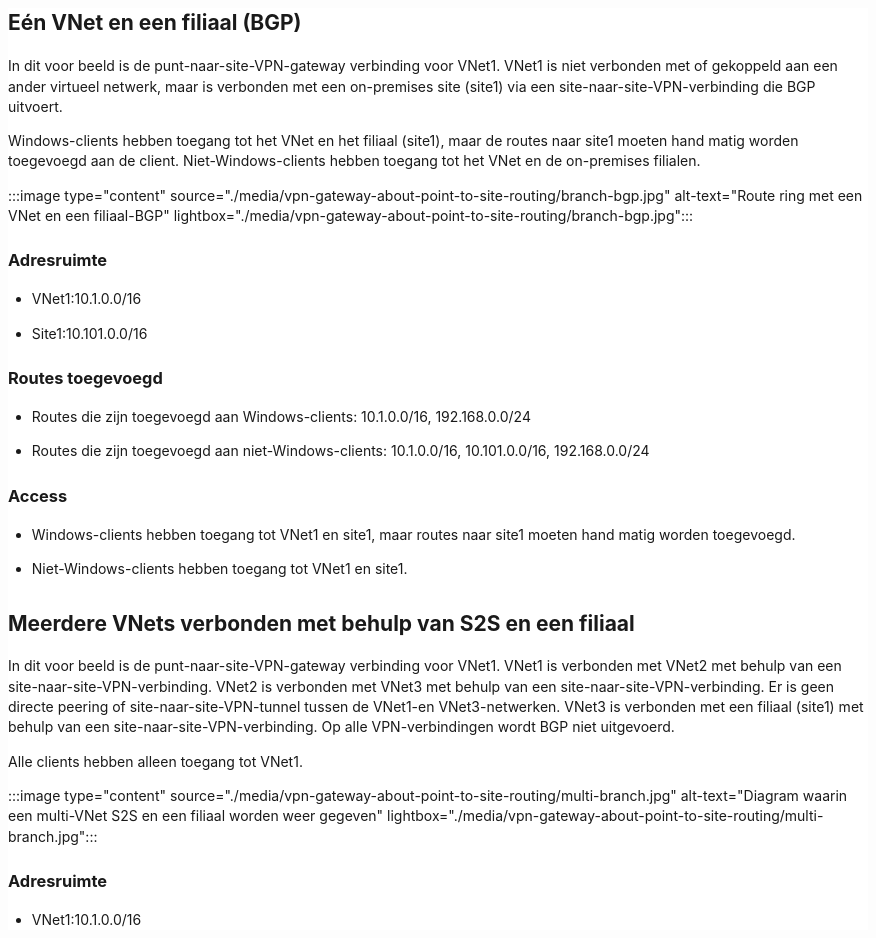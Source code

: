## <a name="one-vnet-and-a-branch-office-bgp"></a><a name="vnetbranchbgp"></a>Eén VNet en een filiaal (BGP)

In dit voor beeld is de punt-naar-site-VPN-gateway verbinding voor VNet1. VNet1 is niet verbonden met of gekoppeld aan een ander virtueel netwerk, maar is verbonden met een on-premises site (site1) via een site-naar-site-VPN-verbinding die BGP uitvoert.

Windows-clients hebben toegang tot het VNet en het filiaal (site1), maar de routes naar site1 moeten hand matig worden toegevoegd aan de client. Niet-Windows-clients hebben toegang tot het VNet en de on-premises filialen.

:::image type="content" source="./media/vpn-gateway-about-point-to-site-routing/branch-bgp.jpg" alt-text="Route ring met een VNet en een filiaal-BGP" lightbox="./media/vpn-gateway-about-point-to-site-routing/branch-bgp.jpg":::

### <a name="address-space"></a>Adresruimte

* VNet1:10.1.0.0/16

* Site1:10.101.0.0/16

### <a name="routes-added"></a>Routes toegevoegd

* Routes die zijn toegevoegd aan Windows-clients: 10.1.0.0/16, 192.168.0.0/24

* Routes die zijn toegevoegd aan niet-Windows-clients: 10.1.0.0/16, 10.101.0.0/16, 192.168.0.0/24

### <a name="access"></a>Access

* Windows-clients hebben toegang tot VNet1 en site1, maar routes naar site1 moeten hand matig worden toegevoegd.

* Niet-Windows-clients hebben toegang tot VNet1 en site1.


## <a name="multiple-vnets-connected-using-s2s-and-a-branch-office"></a><a name="multivnets2sbranch"></a>Meerdere VNets verbonden met behulp van S2S en een filiaal

In dit voor beeld is de punt-naar-site-VPN-gateway verbinding voor VNet1. VNet1 is verbonden met VNet2 met behulp van een site-naar-site-VPN-verbinding. VNet2 is verbonden met VNet3 met behulp van een site-naar-site-VPN-verbinding. Er is geen directe peering of site-naar-site-VPN-tunnel tussen de VNet1-en VNet3-netwerken. VNet3 is verbonden met een filiaal (site1) met behulp van een site-naar-site-VPN-verbinding. Op alle VPN-verbindingen wordt BGP niet uitgevoerd.

Alle clients hebben alleen toegang tot VNet1.

:::image type="content" source="./media/vpn-gateway-about-point-to-site-routing/multi-branch.jpg" alt-text="Diagram waarin een multi-VNet S2S en een filiaal worden weer gegeven" lightbox="./media/vpn-gateway-about-point-to-site-routing/multi-branch.jpg":::

### <a name="address-space"></a>Adresruimte

* VNet1:10.1.0.0/16
